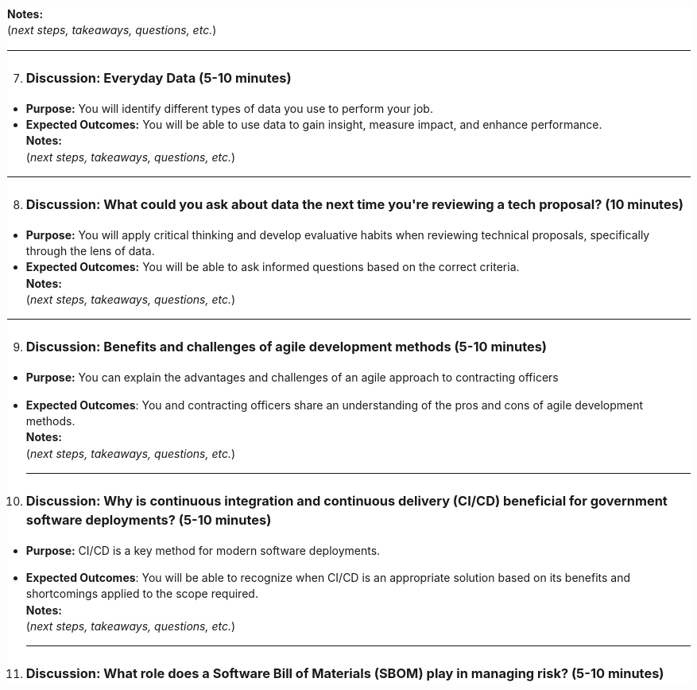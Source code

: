   **Notes:**   
  (*next steps, takeaways, questions, etc.*) 

---
  





7. ### Discussion: Everyday Data (5-10 minutes)

* **Purpose:** You will identify different types of data you use to perform your job.   
* **Expected Outcomes:** You will be able to use data to gain insight, measure impact, and enhance performance.  
  **Notes:**   
  (*next steps, takeaways, questions, etc.*)   
    
 ---   
  


8. ### Discussion: What could you ask about data the next time you're reviewing a tech proposal? (10 minutes)
   
* **Purpose:** You will apply critical thinking and develop evaluative habits when reviewing technical proposals, specifically through the lens of data.  
* **Expected Outcomes:** You will be able to ask informed questions based on the correct criteria.   
  **Notes:**   
  (*next steps, takeaways, questions, etc.*)   
    
 ---   
  


  

9. ### Discussion: Benefits and challenges of agile development methods (5-10 minutes)

* **Purpose:** You can explain the advantages and challenges of an agile approach to contracting officers  
* **Expected Outcomes**: You and contracting officers share an understanding of the pros and cons of agile development methods.  
  **Notes:**   
  (*next steps, takeaways, questions, etc.*)   

  ---


10. ### Discussion: Why is continuous integration and continuous delivery (CI/CD) beneficial for government software deployments? (5-10 minutes)

* **Purpose:** CI/CD is a key method for modern software deployments.  
* **Expected Outcomes**: You will be able to recognize when CI/CD is an appropriate solution based on its benefits and shortcomings applied to the scope required.   
  **Notes:**   
  (*next steps, takeaways, questions, etc.*)   
    
  ---  
  


11. ### Discussion: What role does a Software Bill of Materials (SBOM) play in managing risk? (5-10 minutes)
